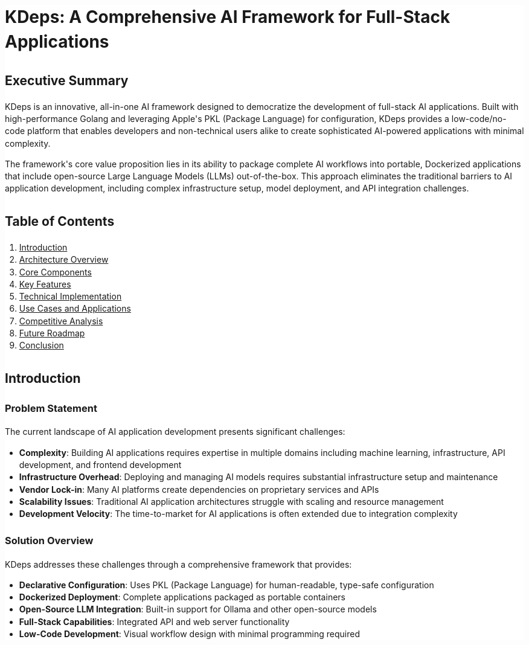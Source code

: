 # KDeps: A Comprehensive AI Framework for Full-Stack Applications

## Executive Summary

KDeps is an innovative, all-in-one AI framework designed to democratize the development of full-stack AI applications. Built with high-performance Golang and leveraging Apple's PKL (Package Language) for configuration, KDeps provides a low-code/no-code platform that enables developers and non-technical users alike to create sophisticated AI-powered applications with minimal complexity.

The framework's core value proposition lies in its ability to package complete AI workflows into portable, Dockerized applications that include open-source Large Language Models (LLMs) out-of-the-box. This approach eliminates the traditional barriers to AI application development, including complex infrastructure setup, model deployment, and API integration challenges.

## Table of Contents

1. [Introduction](#introduction)
2. [Architecture Overview](#architecture-overview)
3. [Core Components](#core-components)
4. [Key Features](#key-features)
5. [Technical Implementation](#technical-implementation)
6. [Use Cases and Applications](#use-cases-and-applications)
7. [Competitive Analysis](#competitive-analysis)
8. [Future Roadmap](#future-roadmap)
9. [Conclusion](#conclusion)

## Introduction

### Problem Statement

The current landscape of AI application development presents significant challenges:

- **Complexity**: Building AI applications requires expertise in multiple domains including machine learning, infrastructure, API development, and frontend development
- **Infrastructure Overhead**: Deploying and managing AI models requires substantial infrastructure setup and maintenance
- **Vendor Lock-in**: Many AI platforms create dependencies on proprietary services and APIs
- **Scalability Issues**: Traditional AI application architectures struggle with scaling and resource management
- **Development Velocity**: The time-to-market for AI applications is often extended due to integration complexity

### Solution Overview

KDeps addresses these challenges through a comprehensive framework that provides:

- **Declarative Configuration**: Uses PKL (Package Language) for human-readable, type-safe configuration
- **Dockerized Deployment**: Complete applications packaged as portable containers
- **Open-Source LLM Integration**: Built-in support for Ollama and other open-source models
- **Full-Stack Capabilities**: Integrated API and web server functionality
- **Low-Code Development**: Visual workflow design with minimal programming required
